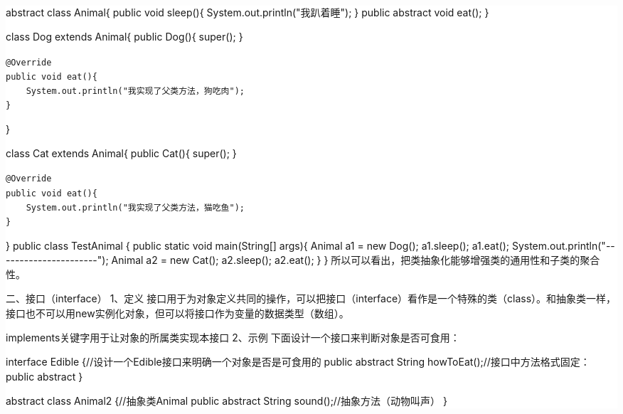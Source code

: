 
abstract class Animal{
    public void sleep(){
        System.out.println("我趴着睡");
    }
    public abstract void eat();
}
 
class Dog extends Animal{
    public Dog(){
        super();
    }
 
    @Override
    public void eat(){
        System.out.println("我实现了父类方法，狗吃肉");
    }
}
 
class Cat extends Animal{
    public Cat(){
        super();
    }
 
    @Override
    public void eat(){
        System.out.println("我实现了父类方法，猫吃鱼");
    }
}
public class TestAnimal {
    public static void main(String[] args){
        Animal a1 = new Dog();
        a1.sleep();
        a1.eat();
        System.out.println("----------------------");
        Animal a2 = new Cat();
        a2.sleep();
        a2.eat();
    }
}
所以可以看出，把类抽象化能够增强类的通用性和子类的聚合性。

二、接口（interface）
1、定义
接口用于为对象定义共同的操作，可以把接口（interface）看作是一个特殊的类（class）。和抽象类一样，接口也不可以用new实例化对象，但可以将接口作为变量的数据类型（数组）。

implements关键字用于让对象的所属类实现本接口
2、示例
下面设计一个接口来判断对象是否可食用：

interface Edible {//设计一个Edible接口来明确一个对象是否是可食用的
    public abstract String howToEat();//接口中方法格式固定：public abstract
}
 
abstract class Animal2 {//抽象类Animal
    public abstract String sound();//抽象方法（动物叫声）
}
 
